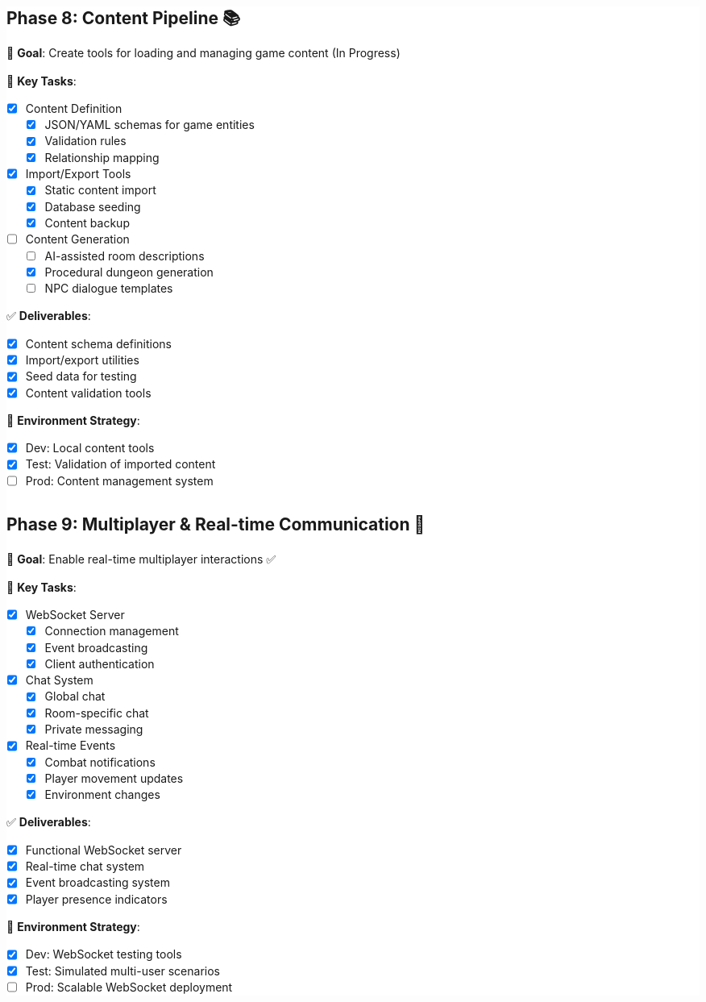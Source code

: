## Phase 8: Content Pipeline 📚
🎯 **Goal**: Create tools for loading and managing game content (In Progress)

🔧 **Key Tasks**:
- [x] Content Definition
  - [x] JSON/YAML schemas for game entities
  - [x] Validation rules
  - [x] Relationship mapping
- [x] Import/Export Tools
  - [x] Static content import
  - [x] Database seeding
  - [x] Content backup
- [ ] Content Generation
  - [ ] AI-assisted room descriptions
  - [x] Procedural dungeon generation
  - [ ] NPC dialogue templates

✅ **Deliverables**:
- [x] Content schema definitions
- [x] Import/export utilities
- [x] Seed data for testing
- [x] Content validation tools

🧪 **Environment Strategy**:
- [x] Dev: Local content tools
- [x] Test: Validation of imported content
- [ ] Prod: Content management system

## Phase 9: Multiplayer & Real-time Communication 👥
🎯 **Goal**: Enable real-time multiplayer interactions ✅

🔧 **Key Tasks**:
- [x] WebSocket Server
  - [x] Connection management
  - [x] Event broadcasting
  - [x] Client authentication
- [x] Chat System
  - [x] Global chat
  - [x] Room-specific chat
  - [x] Private messaging
- [x] Real-time Events
  - [x] Combat notifications
  - [x] Player movement updates
  - [x] Environment changes

✅ **Deliverables**:
- [x] Functional WebSocket server
- [x] Real-time chat system
- [x] Event broadcasting system
- [x] Player presence indicators

🧪 **Environment Strategy**:
- [x] Dev: WebSocket testing tools
- [x] Test: Simulated multi-user scenarios
- [ ] Prod: Scalable WebSocket deployment
